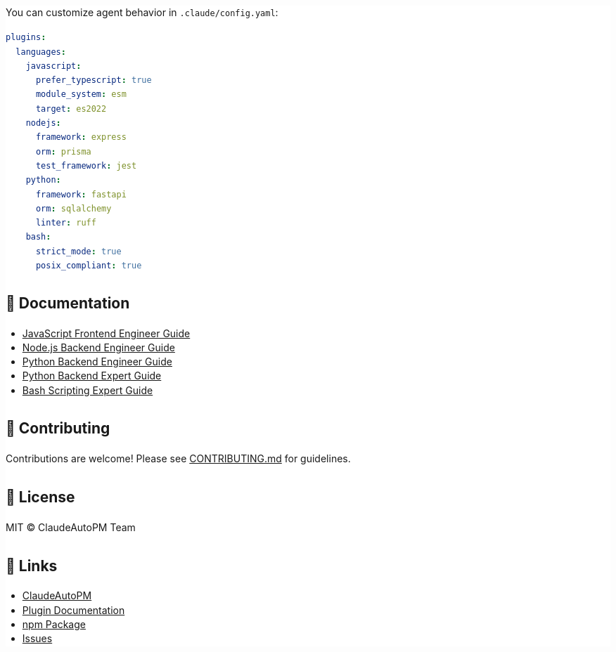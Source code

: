 You can customize agent behavior in `.claude/config.yaml`:

```yaml
plugins:
  languages:
    javascript:
      prefer_typescript: true
      module_system: esm
      target: es2022
    nodejs:
      framework: express
      orm: prisma
      test_framework: jest
    python:
      framework: fastapi
      orm: sqlalchemy
      linter: ruff
    bash:
      strict_mode: true
      posix_compliant: true
```

## 📖 Documentation

- [JavaScript Frontend Engineer Guide](./agents/javascript-frontend-engineer.md)
- [Node.js Backend Engineer Guide](./agents/nodejs-backend-engineer.md)
- [Python Backend Engineer Guide](./agents/python-backend-engineer.md)
- [Python Backend Expert Guide](./agents/python-backend-expert.md)
- [Bash Scripting Expert Guide](./agents/bash-scripting-expert.md)

## 🤝 Contributing

Contributions are welcome! Please see [CONTRIBUTING.md](../../CONTRIBUTING.md) for guidelines.

## 📄 License

MIT © ClaudeAutoPM Team

## 🔗 Links

- [ClaudeAutoPM](https://github.com/rafeekpro/ClaudeAutoPM)
- [Plugin Documentation](https://github.com/rafeekpro/ClaudeAutoPM/blob/main/docs/PLUGIN-IMPLEMENTATION-PLAN.md)
- [npm Package](https://www.npmjs.com/package/@claudeautopm/plugin-languages)
- [Issues](https://github.com/rafeekpro/ClaudeAutoPM/issues)
